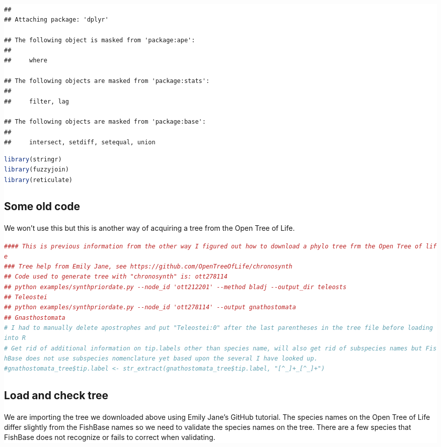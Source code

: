     ## 
    ## Attaching package: 'dplyr'

    ## The following object is masked from 'package:ape':
    ## 
    ##     where

    ## The following objects are masked from 'package:stats':
    ## 
    ##     filter, lag

    ## The following objects are masked from 'package:base':
    ## 
    ##     intersect, setdiff, setequal, union

``` r
library(stringr)
library(fuzzyjoin)
library(reticulate)
```

## Some old code

We won’t use this but this is another way of acquiring a tree from the
Open Tree of Life.

``` r
#### This is previous information from the other way I figured out how to download a phylo tree frm the Open Tree of life
### Tree help from Emily Jane, see https://github.com/OpenTreeOfLife/chronosynth
## Code used to generate tree with "chronosynth" is: ott278114
## python examples/synthpriordate.py --node_id 'ott212201' --method bladj --output_dir teleosts
## Teleostei
## python examples/synthpriordate.py --node_id 'ott278114' --output gnathostomata
## Gnasthostomata
# I had to manually delete apostrophes and put "Teleostei:0" after the last parentheses in the tree file before loading into R
# Get rid of additional information on tip.labels other than species name, will also get rid of subspecies names but FishBase does not use subspecies nomenclature yet based upon the several I have looked up.
#gnathostomata_tree$tip.label <- str_extract(gnathostomata_tree$tip.label, "[^_]+_[^_]+")
```

## Load and check tree

We are importing the tree we downloaded above using Emily Jane’s GitHub
tutorial. The species names on the Open Tree of Life differ slightly
from the FishBase names so we need to validate the species names on the
tree. There are a few species that FishBase does not recognize or fails
to correct when validating.
